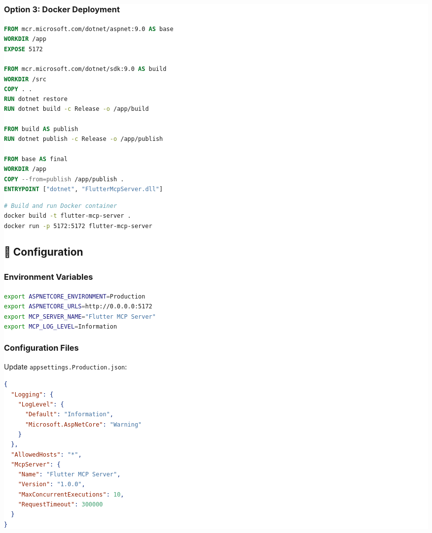 ### Option 3: Docker Deployment

```dockerfile
FROM mcr.microsoft.com/dotnet/aspnet:9.0 AS base
WORKDIR /app
EXPOSE 5172

FROM mcr.microsoft.com/dotnet/sdk:9.0 AS build
WORKDIR /src
COPY . .
RUN dotnet restore
RUN dotnet build -c Release -o /app/build

FROM build AS publish
RUN dotnet publish -c Release -o /app/publish

FROM base AS final
WORKDIR /app
COPY --from=publish /app/publish .
ENTRYPOINT ["dotnet", "FlutterMcpServer.dll"]
```

```bash
# Build and run Docker container
docker build -t flutter-mcp-server .
docker run -p 5172:5172 flutter-mcp-server
```

## 🔧 Configuration

### Environment Variables

```bash
export ASPNETCORE_ENVIRONMENT=Production
export ASPNETCORE_URLS=http://0.0.0.0:5172
export MCP_SERVER_NAME="Flutter MCP Server"
export MCP_LOG_LEVEL=Information
```

### Configuration Files

Update `appsettings.Production.json`:

```json
{
  "Logging": {
    "LogLevel": {
      "Default": "Information",
      "Microsoft.AspNetCore": "Warning"
    }
  },
  "AllowedHosts": "*",
  "McpServer": {
    "Name": "Flutter MCP Server",
    "Version": "1.0.0",
    "MaxConcurrentExecutions": 10,
    "RequestTimeout": 300000
  }
}
```
